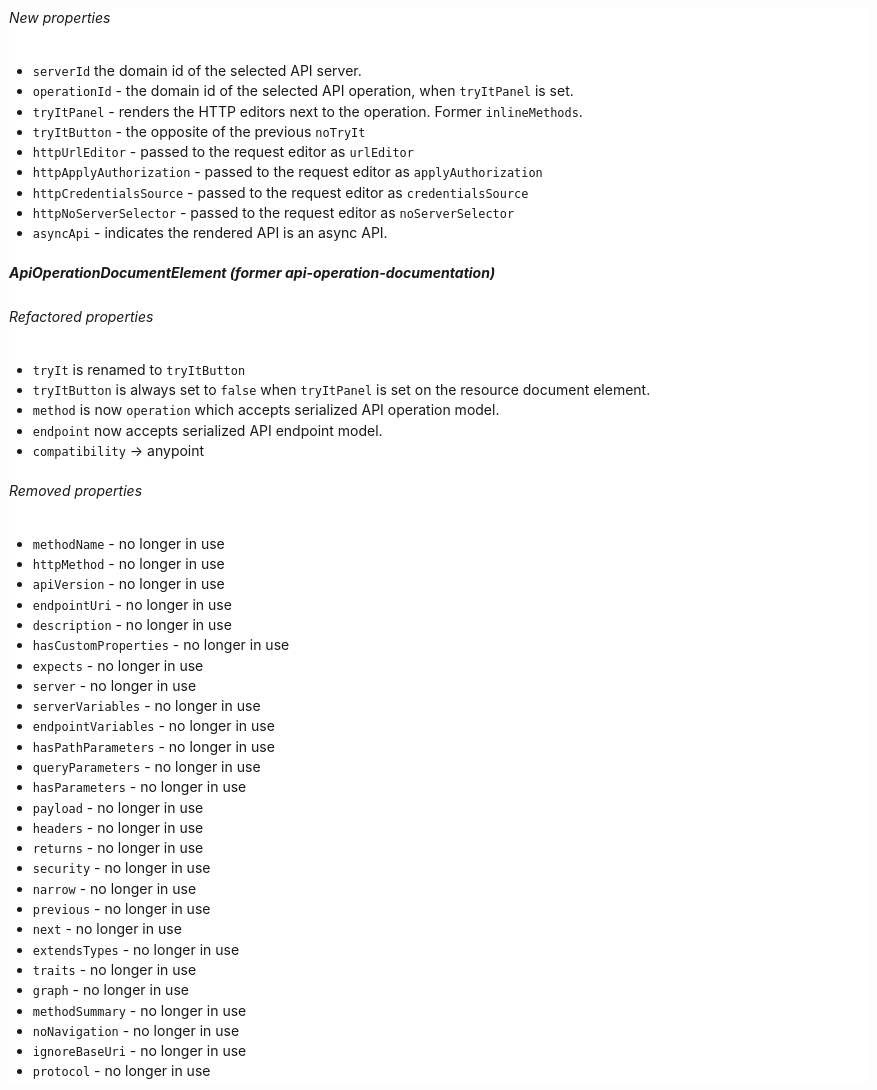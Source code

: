 ###### New properties

- `serverId` the domain id of the selected API server.
- `operationId` - the domain id of the selected API operation, when `tryItPanel` is set.
- `tryItPanel` - renders the HTTP editors next to the operation. Former `inlineMethods`.
- `tryItButton` - the opposite of the previous `noTryIt`
- `httpUrlEditor` - passed to the request editor as `urlEditor`
- `httpApplyAuthorization` - passed to the request editor as `applyAuthorization`
- `httpCredentialsSource` - passed to the request editor as `credentialsSource`
- `httpNoServerSelector` - passed to the request editor as `noServerSelector`
- `asyncApi` - indicates the rendered API is an async API.

##### ApiOperationDocumentElement (former api-operation-documentation)

###### Refactored properties

- `tryIt` is renamed to `tryItButton`
- `tryItButton` is always set to `false` when `tryItPanel` is set on the resource document element.
- `method` is now `operation` which accepts serialized API operation model.
- `endpoint` now accepts serialized API endpoint model.
- `compatibility` -> anypoint

###### Removed properties

- `methodName` - no longer in use
- `httpMethod` - no longer in use
- `apiVersion` - no longer in use
- `endpointUri` - no longer in use
- `description` - no longer in use
- `hasCustomProperties` - no longer in use
- `expects` - no longer in use
- `server` - no longer in use
- `serverVariables` - no longer in use
- `endpointVariables` - no longer in use
- `hasPathParameters` - no longer in use
- `queryParameters` - no longer in use
- `hasParameters` - no longer in use
- `payload` - no longer in use
- `headers` - no longer in use
- `returns` - no longer in use
- `security` - no longer in use
- `narrow` - no longer in use
- `previous` - no longer in use
- `next` - no longer in use
- `extendsTypes` - no longer in use
- `traits` - no longer in use
- `graph` - no longer in use
- `methodSummary` - no longer in use
- `noNavigation` - no longer in use
- `ignoreBaseUri` - no longer in use
- `protocol` - no longer in use
